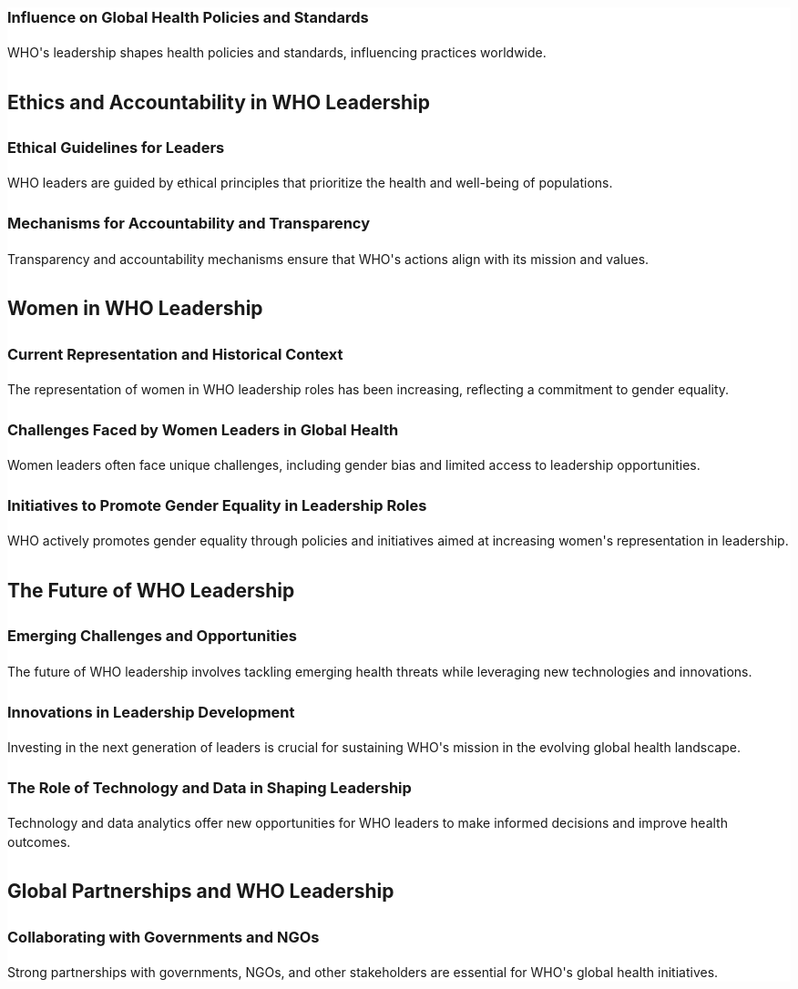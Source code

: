 ### Influence on Global Health Policies and Standards
WHO's leadership shapes health policies and standards, influencing practices worldwide.

## Ethics and Accountability in WHO Leadership

### Ethical Guidelines for Leaders
WHO leaders are guided by ethical principles that prioritize the health and well-being of populations.

### Mechanisms for Accountability and Transparency
Transparency and accountability mechanisms ensure that WHO's actions align with its mission and values.

## Women in WHO Leadership

### Current Representation and Historical Context
The representation of women in WHO leadership roles has been increasing, reflecting a commitment to gender equality.

### Challenges Faced by Women Leaders in Global Health
Women leaders often face unique challenges, including gender bias and limited access to leadership opportunities.

### Initiatives to Promote Gender Equality in Leadership Roles
WHO actively promotes gender equality through policies and initiatives aimed at increasing women's representation in leadership.

## The Future of WHO Leadership

### Emerging Challenges and Opportunities
The future of WHO leadership involves tackling emerging health threats while leveraging new technologies and innovations.

### Innovations in Leadership Development
Investing in the next generation of leaders is crucial for sustaining WHO's mission in the evolving global health landscape.

### The Role of Technology and Data in Shaping Leadership
Technology and data analytics offer new opportunities for WHO leaders to make informed decisions and improve health outcomes.

## Global Partnerships and WHO Leadership

### Collaborating with Governments and NGOs
Strong partnerships with governments, NGOs, and other stakeholders are essential for WHO's global health initiatives.
